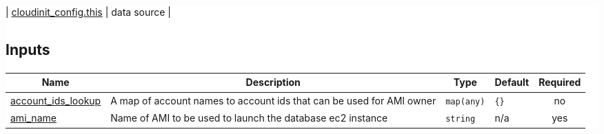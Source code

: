 | [cloudinit_config.this](https://registry.terraform.io/providers/hashicorp/cloudinit/latest/docs/data-sources/config)                                 | data source |

## Inputs

| Name                                                                                                                     | Description                                                                                                                                                                                                                                                                                                        | Type                                                                                                                                                                                                                                                                                                                                                                                                                                                                                                                                                                                                                                                                                                                          | Default                                                  | Required |
| ------------------------------------------------------------------------------------------------------------------------ | ------------------------------------------------------------------------------------------------------------------------------------------------------------------------------------------------------------------------------------------------------------------------------------------------------------------ | ----------------------------------------------------------------------------------------------------------------------------------------------------------------------------------------------------------------------------------------------------------------------------------------------------------------------------------------------------------------------------------------------------------------------------------------------------------------------------------------------------------------------------------------------------------------------------------------------------------------------------------------------------------------------------------------------------------------------------- | -------------------------------------------------------- | :------: |
| <a name="input_account_ids_lookup"></a> [account_ids_lookup](#input_account_ids_lookup)                                  | A map of account names to account ids that can be used for AMI owner                                                                                                                                                                                                                                               | `map(any)`                                                                                                                                                                                                                                                                                                                                                                                                                                                                                                                                                                                                                                                                                                                    | `{}`                                                     |    no    |
| <a name="input_ami_name"></a> [ami_name](#input_ami_name)                                                                | Name of AMI to be used to launch the database ec2 instance                                                                                                                                                                                                                                                         | `string`                                                                                                                                                                                                                                                                                                                                                                                                                                                                                                                                                                                                                                                                                                                      | n/a                                                      |   yes    |